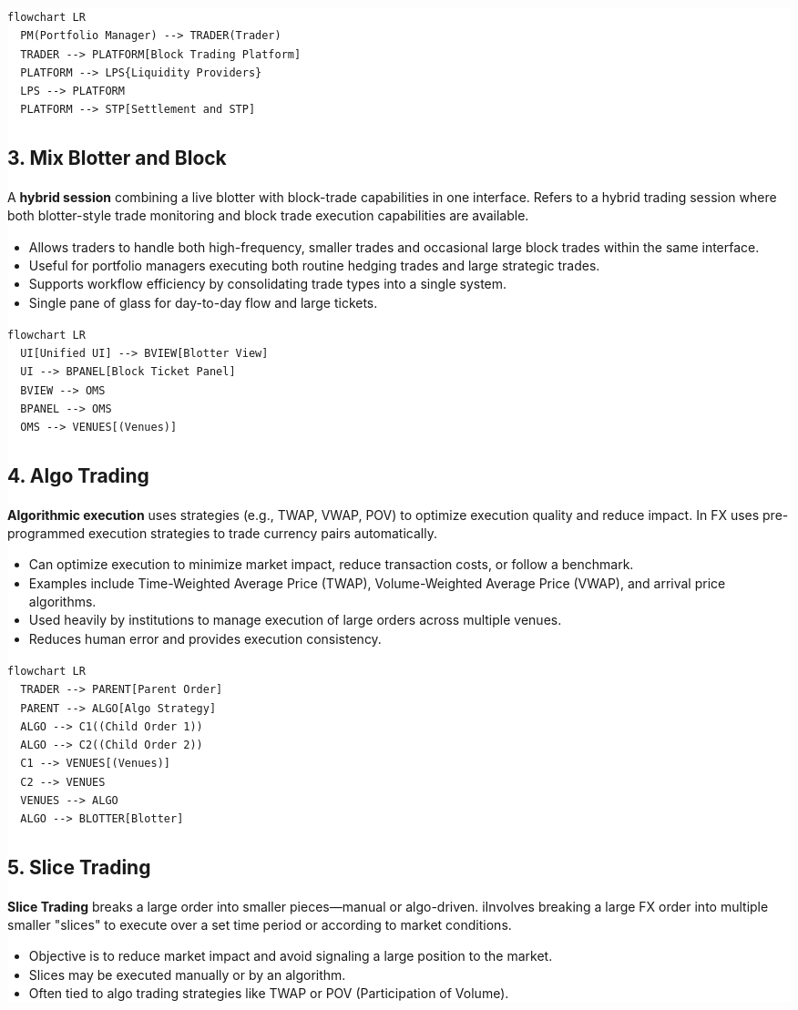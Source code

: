 ```mermaid
flowchart LR
  PM(Portfolio Manager) --> TRADER(Trader)
  TRADER --> PLATFORM[Block Trading Platform]
  PLATFORM --> LPS{Liquidity Providers}
  LPS --> PLATFORM
  PLATFORM --> STP[Settlement and STP]
```

## 3. Mix Blotter and Block
A **hybrid session** combining a live blotter with block-trade capabilities in one interface. Refers to a hybrid trading session where both blotter-style trade monitoring and block trade execution capabilities are available.  
- Allows traders to handle both high-frequency, smaller trades and occasional large block trades within the same interface.
- Useful for portfolio managers executing both routine hedging trades and large strategic trades.
- Supports workflow efficiency by consolidating trade types into a single system.
- Single pane of glass for day-to-day flow and large tickets.

```mermaid
flowchart LR
  UI[Unified UI] --> BVIEW[Blotter View]
  UI --> BPANEL[Block Ticket Panel]
  BVIEW --> OMS
  BPANEL --> OMS
  OMS --> VENUES[(Venues)]
```

## 4. Algo Trading
**Algorithmic execution** uses strategies (e.g., TWAP, VWAP, POV) to optimize execution quality and reduce impact. In FX uses pre-programmed execution strategies to trade currency pairs automatically.  
- Can optimize execution to minimize market impact, reduce transaction costs, or follow a benchmark.
- Examples include Time-Weighted Average Price (TWAP), Volume-Weighted Average Price (VWAP), and arrival price algorithms.
- Used heavily by institutions to manage execution of large orders across multiple venues.
- Reduces human error and provides execution consistency.

```mermaid
flowchart LR
  TRADER --> PARENT[Parent Order]
  PARENT --> ALGO[Algo Strategy]
  ALGO --> C1((Child Order 1))
  ALGO --> C2((Child Order 2))
  C1 --> VENUES[(Venues)]
  C2 --> VENUES
  VENUES --> ALGO
  ALGO --> BLOTTER[Blotter]
```

## 5. Slice Trading
**Slice Trading** breaks a large order into smaller pieces—manual or algo-driven. iInvolves breaking a large FX order into multiple smaller "slices" to execute over a set time period or according to market conditions.  
- Objective is to reduce market impact and avoid signaling a large position to the market.
- Slices may be executed manually or by an algorithm.
- Often tied to algo trading strategies like TWAP or POV (Participation of Volume).
